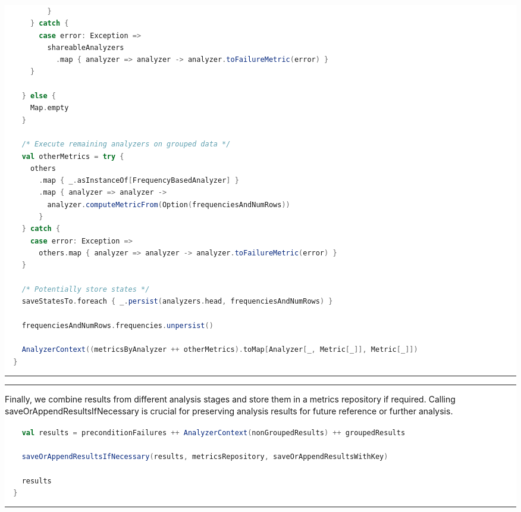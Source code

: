 ```scala
          }
      } catch {
        case error: Exception =>
          shareableAnalyzers
            .map { analyzer => analyzer -> analyzer.toFailureMetric(error) }
      }

    } else {
      Map.empty
    }

    /* Execute remaining analyzers on grouped data */
    val otherMetrics = try {
      others
        .map { _.asInstanceOf[FrequencyBasedAnalyzer] }
        .map { analyzer => analyzer ->
          analyzer.computeMetricFrom(Option(frequenciesAndNumRows))
        }
    } catch {
      case error: Exception =>
        others.map { analyzer => analyzer -> analyzer.toFailureMetric(error) }
    }

    /* Potentially store states */
    saveStatesTo.foreach { _.persist(analyzers.head, frequenciesAndNumRows) }

    frequenciesAndNumRows.frequencies.unpersist()

    AnalyzerContext((metricsByAnalyzer ++ otherMetrics).toMap[Analyzer[_, Metric[_]], Metric[_]])
  }
```

---

</SwmSnippet>

<SwmSnippet path="/src/main/scala/com/amazon/deequ/analyzers/runners/AnalysisRunner.scala" line="467" repo-id="Z2l0aHViJTNBJTNBZGVlcXUlM0ElM0Fhd3NsYWJz">

---

Finally, we combine results from different analysis stages and store them in a metrics repository if required. Calling saveOrAppendResultsIfNecessary is crucial for preserving analysis results for future reference or further analysis.

```scala
    val results = preconditionFailures ++ AnalyzerContext(nonGroupedResults) ++ groupedResults

    saveOrAppendResultsIfNecessary(results, metricsRepository, saveOrAppendResultsWithKey)

    results
  }
```

---